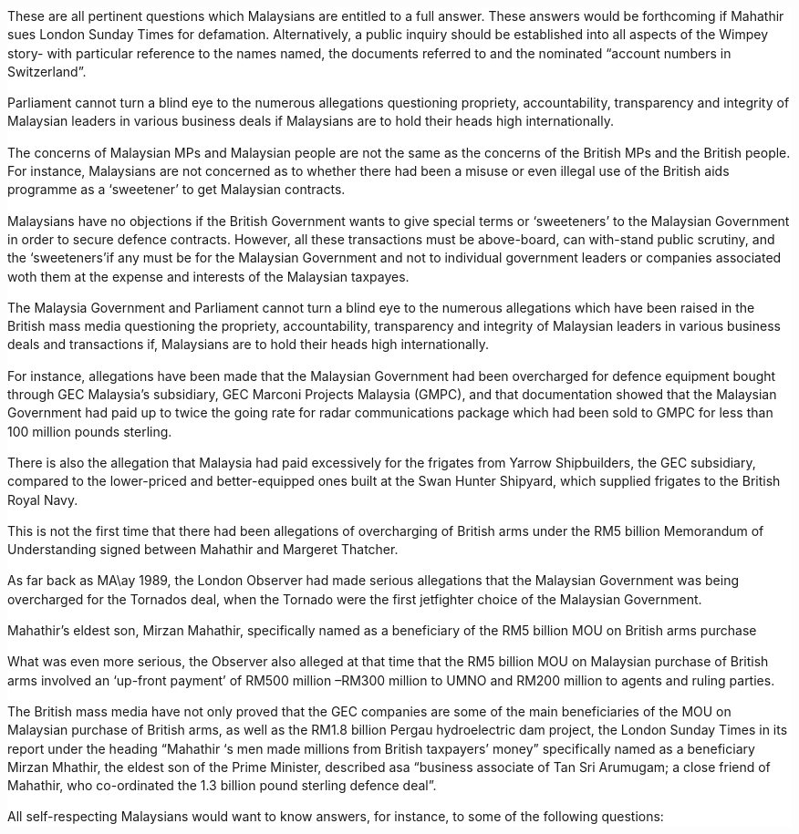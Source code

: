 These are all pertinent questions which Malaysians are entitled to a full answer. These answers would be forthcoming if Mahathir sues London Sunday Times for defamation. Alternatively, a public inquiry should be established into all aspects of the Wimpey story- with particular reference to the names named, the documents referred to and the nominated “account numbers in Switzerland”.

Parliament cannot turn a blind eye to the numerous allegations questioning propriety, accountability, transparency and integrity of Malaysian leaders in various business deals if Malaysians are to hold their heads high internationally. 

The concerns of Malaysian MPs and Malaysian people are not the same as the concerns of the British MPs and the British people. For instance, Malaysians are not concerned as to whether there had been a misuse or even illegal use of the British aids programme as a ‘sweetener’ to get Malaysian contracts. 

Malaysians have no objections if the British Government wants to give special terms or ‘sweeteners’ to the Malaysian Government in order to secure defence contracts. However, all these transactions must be above-board, can with-stand public scrutiny, and the ‘sweeteners’if any must be for the Malaysian Government and not to individual government leaders or companies associated woth them at the expense and interests of the Malaysian taxpayes. 

The Malaysia Government and Parliament cannot turn a blind eye to the numerous allegations which have been raised in the British mass media questioning the propriety, accountability, transparency and integrity of Malaysian leaders in various business deals and transactions if, Malaysians are to hold their heads high internationally.

For instance, allegations have been made that the Malaysian Government had been overcharged for defence equipment bought through GEC Malaysia’s subsidiary, GEC Marconi Projects Malaysia (GMPC), and that documentation showed that the Malaysian Government had paid up to twice the going rate for radar communications package which had been sold to GMPC for less than 100 million pounds sterling.

There is also the allegation that Malaysia had paid excessively for the frigates from Yarrow Shipbuilders, the GEC subsidiary, compared to the lower-priced and better-equipped ones built at the Swan Hunter Shipyard, which supplied frigates to the British Royal Navy.

This is not the first time that there had been allegations of overcharging of British arms under the RM5 billion Memorandum of Understanding signed between Mahathir and Margeret Thatcher.

As far back as MA\ay 1989, the London Observer had made serious allegations that the Malaysian Government was being overcharged for the Tornados deal, when the Tornado were the first jetfighter choice of the Malaysian Government.

Mahathir’s eldest son, Mirzan Mahathir, specifically named as a beneficiary of the RM5 billion MOU on British arms purchase

What was even more serious, the Observer also alleged at that time that the RM5 billion MOU on Malaysian purchase of British arms involved an ‘up-front payment’ of RM500 million –RM300 million to UMNO and RM200 million to agents and ruling parties.

The British mass media have not only proved that the GEC companies are some of the main beneficiaries of the MOU on Malaysian purchase of British arms, as well as the RM1.8 billion Pergau hydroelectric dam project, the London Sunday Times in its report under the heading “Mahathir ‘s men made millions from British taxpayers’ money” specifically named as a beneficiary Mirzan Mhathir, the eldest son of the Prime Minister, described asa “business associate of Tan Sri Arumugam; a close friend of Mahathir, who co-ordinated the 1.3 billion pound sterling defence deal”.

All self-respecting Malaysians would want to know answers, for instance, to some of the following questions:
